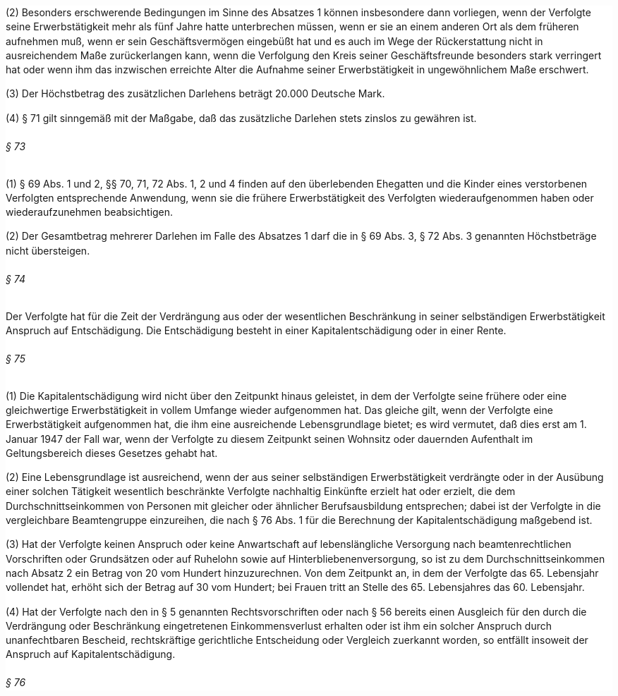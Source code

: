 (2) Besonders erschwerende Bedingungen im Sinne des Absatzes 1 können insbesondere dann vorliegen, wenn der Verfolgte seine Erwerbstätigkeit mehr als fünf Jahre hatte unterbrechen müssen, wenn er sie an einem anderen Ort als dem früheren aufnehmen muß, wenn er sein Geschäftsvermögen eingebüßt hat und es auch im Wege der Rückerstattung nicht in ausreichendem Maße zurückerlangen kann, wenn die Verfolgung den Kreis seiner Geschäftsfreunde besonders stark verringert hat oder wenn ihm das inzwischen erreichte Alter die Aufnahme seiner Erwerbstätigkeit in ungewöhnlichem Maße erschwert.

(3) Der Höchstbetrag des zusätzlichen Darlehens beträgt 20.000 Deutsche Mark.

(4) § 71 gilt sinngemäß mit der Maßgabe, daß das zusätzliche Darlehen stets zinslos zu gewähren ist.


###### § 73

(1) § 69 Abs. 1 und 2, §§ 70, 71, 72 Abs. 1, 2 und 4 finden auf den überlebenden Ehegatten und die Kinder eines verstorbenen Verfolgten entsprechende Anwendung, wenn sie die frühere Erwerbstätigkeit des Verfolgten wiederaufgenommen haben oder wiederaufzunehmen beabsichtigen.

(2) Der Gesamtbetrag mehrerer Darlehen im Falle des Absatzes 1 darf die in § 69 Abs. 3, § 72 Abs. 3 genannten Höchstbeträge nicht übersteigen.


###### § 74

Der Verfolgte hat für die Zeit der Verdrängung aus oder der wesentlichen Beschränkung in seiner selbständigen Erwerbstätigkeit Anspruch auf Entschädigung. Die Entschädigung besteht in einer Kapitalentschädigung oder in einer Rente.


###### § 75

(1) Die Kapitalentschädigung wird nicht über den Zeitpunkt hinaus geleistet, in dem der Verfolgte seine frühere oder eine gleichwertige Erwerbstätigkeit in vollem Umfange wieder aufgenommen hat. Das gleiche gilt, wenn der Verfolgte eine Erwerbstätigkeit aufgenommen hat, die ihm eine ausreichende Lebensgrundlage bietet; es wird vermutet, daß dies erst am 1. Januar 1947 der Fall war, wenn der Verfolgte zu diesem Zeitpunkt seinen Wohnsitz oder dauernden Aufenthalt im Geltungsbereich dieses Gesetzes gehabt hat.

(2) Eine Lebensgrundlage ist ausreichend, wenn der aus seiner selbständigen Erwerbstätigkeit verdrängte oder in der Ausübung einer solchen Tätigkeit wesentlich beschränkte Verfolgte nachhaltig Einkünfte erzielt hat oder erzielt, die dem Durchschnittseinkommen von Personen mit gleicher oder ähnlicher Berufsausbildung entsprechen; dabei ist der Verfolgte in die vergleichbare Beamtengruppe einzureihen, die nach § 76 Abs. 1 für die Berechnung der Kapitalentschädigung maßgebend ist.

(3) Hat der Verfolgte keinen Anspruch oder keine Anwartschaft auf lebenslängliche Versorgung nach beamtenrechtlichen Vorschriften oder Grundsätzen oder auf Ruhelohn sowie auf Hinterbliebenenversorgung, so ist zu dem Durchschnittseinkommen nach Absatz 2 ein Betrag von 20 vom Hundert hinzuzurechnen. Von dem Zeitpunkt an, in dem der Verfolgte das 65. Lebensjahr vollendet hat, erhöht sich der Betrag auf 30 vom Hundert; bei Frauen tritt an Stelle des 65. Lebensjahres das 60. Lebensjahr.

(4) Hat der Verfolgte nach den in § 5 genannten Rechtsvorschriften oder nach § 56 bereits einen Ausgleich für den durch die Verdrängung oder Beschränkung eingetretenen Einkommensverlust erhalten oder ist ihm ein solcher Anspruch durch unanfechtbaren Bescheid, rechtskräftige gerichtliche Entscheidung oder Vergleich zuerkannt worden, so entfällt insoweit der Anspruch auf Kapitalentschädigung.


###### § 76
